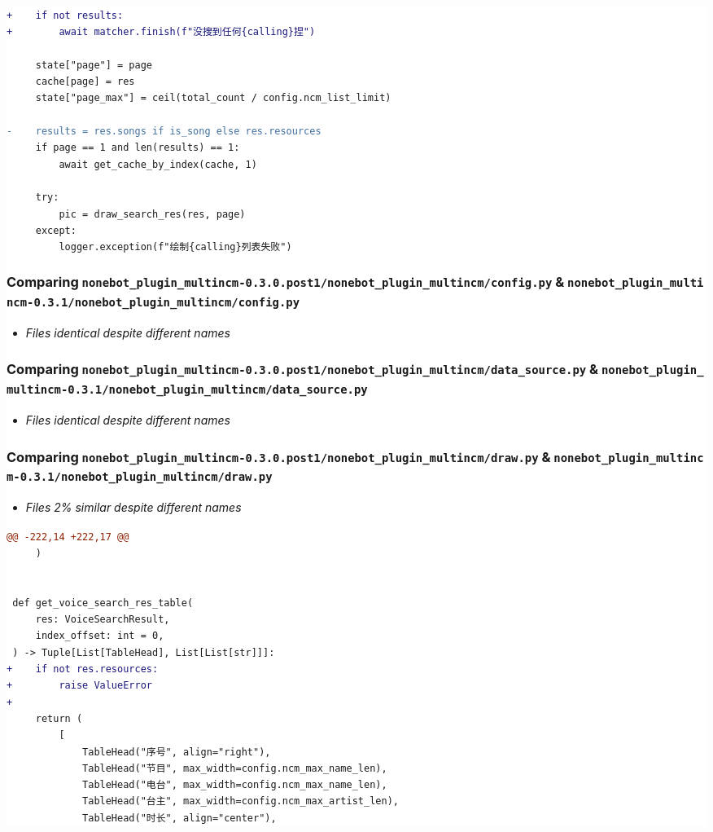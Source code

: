 ```diff
+    if not results:
+        await matcher.finish(f"没搜到任何{calling}捏")
 
     state["page"] = page
     cache[page] = res
     state["page_max"] = ceil(total_count / config.ncm_list_limit)
 
-    results = res.songs if is_song else res.resources
     if page == 1 and len(results) == 1:
         await get_cache_by_index(cache, 1)
 
     try:
         pic = draw_search_res(res, page)
     except:
         logger.exception(f"绘制{calling}列表失败")
```

### Comparing `nonebot_plugin_multincm-0.3.0.post1/nonebot_plugin_multincm/config.py` & `nonebot_plugin_multincm-0.3.1/nonebot_plugin_multincm/config.py`

 * *Files identical despite different names*

### Comparing `nonebot_plugin_multincm-0.3.0.post1/nonebot_plugin_multincm/data_source.py` & `nonebot_plugin_multincm-0.3.1/nonebot_plugin_multincm/data_source.py`

 * *Files identical despite different names*

### Comparing `nonebot_plugin_multincm-0.3.0.post1/nonebot_plugin_multincm/draw.py` & `nonebot_plugin_multincm-0.3.1/nonebot_plugin_multincm/draw.py`

 * *Files 2% similar despite different names*

```diff
@@ -222,14 +222,17 @@
     )
 
 
 def get_voice_search_res_table(
     res: VoiceSearchResult,
     index_offset: int = 0,
 ) -> Tuple[List[TableHead], List[List[str]]]:
+    if not res.resources:
+        raise ValueError
+
     return (
         [
             TableHead("序号", align="right"),
             TableHead("节目", max_width=config.ncm_max_name_len),
             TableHead("电台", max_width=config.ncm_max_name_len),
             TableHead("台主", max_width=config.ncm_max_artist_len),
             TableHead("时长", align="center"),
```
